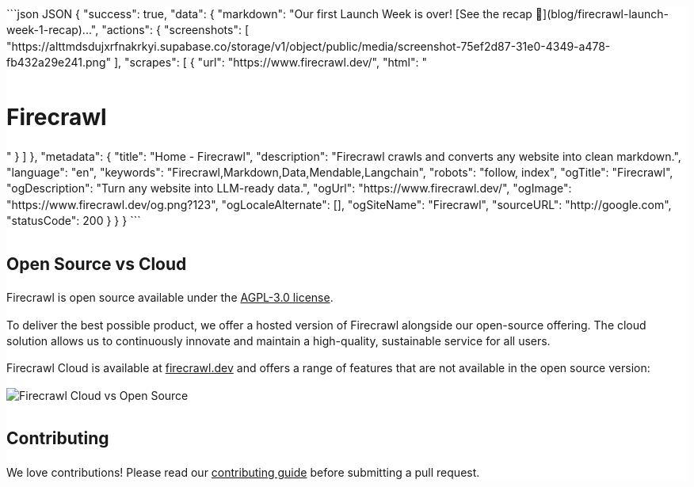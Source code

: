<CodeGroup>
  ```json JSON
  {
    "success": true,
    "data": {
      "markdown": "Our first Launch Week is over! [See the recap 🚀](blog/firecrawl-launch-week-1-recap)...",
      "actions": {
        "screenshots": [
          "https://alttmdsdujxrfnakrkyi.supabase.co/storage/v1/object/public/media/screenshot-75ef2d87-31e0-4349-a478-fb432a29e241.png"
        ],
        "scrapes": [
          {
            "url": "https://www.firecrawl.dev/",
            "html": "<html><body><h1>Firecrawl</h1></body></html>"
          }
        ]
      },
      "metadata": {
        "title": "Home - Firecrawl",
        "description": "Firecrawl crawls and converts any website into clean markdown.",
        "language": "en",
        "keywords": "Firecrawl,Markdown,Data,Mendable,Langchain",
        "robots": "follow, index",
        "ogTitle": "Firecrawl",
        "ogDescription": "Turn any website into LLM-ready data.",
        "ogUrl": "https://www.firecrawl.dev/",
        "ogImage": "https://www.firecrawl.dev/og.png?123",
        "ogLocaleAlternate": [],
        "ogSiteName": "Firecrawl",
        "sourceURL": "http://google.com",
        "statusCode": 200
      }
    }
  }
  ```
</CodeGroup>

## Open Source vs Cloud

Firecrawl is open source available under the [AGPL-3.0 license](https://github.com/mendableai/firecrawl/blob/main/LICENSE).

To deliver the best possible product, we offer a hosted version of Firecrawl alongside our open-source offering. The cloud solution allows us to continuously innovate and maintain a high-quality, sustainable service for all users.

Firecrawl Cloud is available at [firecrawl.dev](https://firecrawl.dev) and offers a range of features that are not available in the open source version:

![Firecrawl Cloud vs Open Source](https://mintlify.s3.us-west-1.amazonaws.com/firecrawl/images/open-source-cloud.png)

## Contributing

We love contributions! Please read our [contributing guide](https://github.com/mendableai/firecrawl/blob/main/CONTRIBUTING.md) before submitting a pull request.